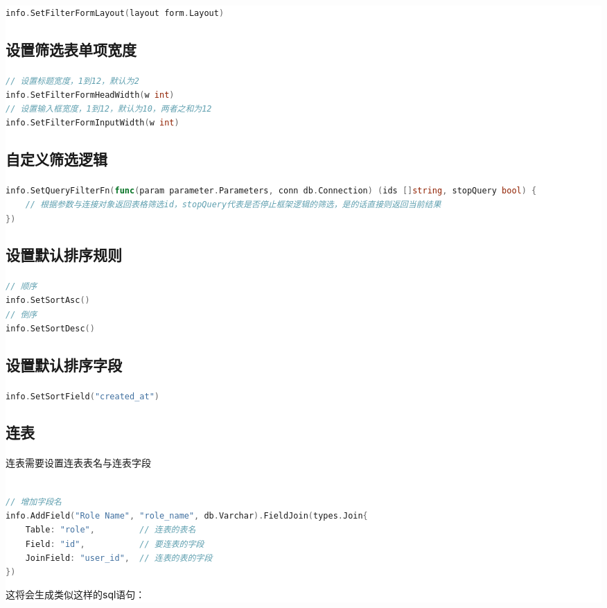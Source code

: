 ```go
info.SetFilterFormLayout(layout form.Layout)
```

## 设置筛选表单项宽度

```go
// 设置标题宽度，1到12，默认为2
info.SetFilterFormHeadWidth(w int)
// 设置输入框宽度，1到12，默认为10，两者之和为12
info.SetFilterFormInputWidth(w int)
```

## 自定义筛选逻辑

```go
info.SetQueryFilterFn(func(param parameter.Parameters, conn db.Connection) (ids []string, stopQuery bool) {
    // 根据参数与连接对象返回表格筛选id，stopQuery代表是否停止框架逻辑的筛选，是的话直接则返回当前结果
})
```

## 设置默认排序规则

```go
// 顺序
info.SetSortAsc()
// 倒序
info.SetSortDesc()
```

## 设置默认排序字段

```go
info.SetSortField("created_at")
```

## 连表

连表需要设置连表表名与连表字段

```go

// 增加字段名
info.AddField("Role Name", "role_name", db.Varchar).FieldJoin(types.Join{
    Table: "role",         // 连表的表名 
	Field: "id",           // 要连表的字段 
	JoinField: "user_id",  // 连表的表的字段
})

```

这将会生成类似这样的sql语句：
